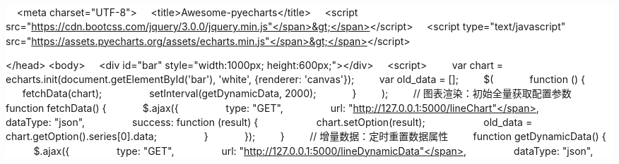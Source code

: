 &nbsp; &nbsp; <span class="hljs-tag">&lt;<span class="hljs-name">meta</span> <span class="hljs-attr">charset</span>=<span class="hljs-string">"UTF-8"</span>&gt;</span>
&nbsp; &nbsp; <span class="hljs-tag">&lt;<span class="hljs-name">title</span>&gt;</span>Awesome-pyecharts<span class="hljs-tag">&lt;/<span class="hljs-name">title</span>&gt;</span>
&nbsp; &nbsp; <span class="hljs-tag">&lt;<span class="hljs-name">script</span> <span class="hljs-attr">src</span>=<span class="hljs-string">"https://cdn.bootcss.com/jquery/3.0.0/jquery.min.js"</span>&gt;</span><span class="hljs-tag">&lt;/<span class="hljs-name">script</span>&gt;</span>
&nbsp; &nbsp; <span class="hljs-tag">&lt;<span class="hljs-name">script</span> <span class="hljs-attr">type</span>=<span class="hljs-string">"text/javascript"</span> <span class="hljs-attr">src</span>=<span class="hljs-string">"https://assets.pyecharts.org/assets/echarts.min.js"</span>&gt;</span><span class="hljs-tag">&lt;/<span class="hljs-name">script</span>&gt;</span>

<span class="hljs-tag">&lt;/<span class="hljs-name">head</span>&gt;</span>
<span class="hljs-tag">&lt;<span class="hljs-name">body</span>&gt;</span>
&nbsp; &nbsp; <span class="hljs-tag">&lt;<span class="hljs-name">div</span> <span class="hljs-attr">id</span>=<span class="hljs-string">"bar"</span> <span class="hljs-attr">style</span>=<span class="hljs-string">"width:1000px; height:600px;"</span>&gt;</span><span class="hljs-tag">&lt;/<span class="hljs-name">div</span>&gt;</span>
&nbsp; &nbsp; <span class="hljs-tag">&lt;<span class="hljs-name">script</span>&gt;</span><span class="javascript">
&nbsp; &nbsp; &nbsp; &nbsp; <span class="hljs-keyword">var</span> chart = echarts.init(<span class="hljs-built_in">document</span>.getElementById(<span class="hljs-string">'bar'</span>), <span class="hljs-string">'white'</span>, {<span class="hljs-attr">renderer</span>: <span class="hljs-string">'canvas'</span>});
&nbsp; &nbsp; &nbsp; &nbsp; <span class="hljs-keyword">var</span> old_data = [];
&nbsp; &nbsp; &nbsp; &nbsp; $(
&nbsp; &nbsp; &nbsp; &nbsp; &nbsp; &nbsp; <span class="hljs-function"><span class="hljs-keyword">function</span> (<span class="hljs-params"></span>) </span>{
&nbsp; &nbsp; &nbsp; &nbsp; &nbsp; &nbsp; &nbsp; &nbsp; fetchData(chart);
&nbsp; &nbsp; &nbsp; &nbsp; &nbsp; &nbsp; &nbsp; &nbsp; <span class="hljs-built_in">setInterval</span>(getDynamicData, <span class="hljs-number">2000</span>);
&nbsp; &nbsp; &nbsp; &nbsp; &nbsp; &nbsp; }
&nbsp; &nbsp; &nbsp; &nbsp; );
&nbsp; &nbsp; &nbsp; &nbsp; <span class="hljs-comment">// 图表渲染：初始全量获取配置参数</span>
&nbsp; &nbsp; &nbsp; &nbsp; <span class="hljs-function"><span class="hljs-keyword">function</span> <span class="hljs-title">fetchData</span>(<span class="hljs-params"></span>) </span>{
&nbsp; &nbsp; &nbsp; &nbsp; &nbsp; &nbsp; $.ajax({
&nbsp; &nbsp; &nbsp; &nbsp; &nbsp; &nbsp; &nbsp; &nbsp; <span class="hljs-attr">type</span>: <span class="hljs-string">"GET"</span>,
&nbsp; &nbsp; &nbsp; &nbsp; &nbsp; &nbsp; &nbsp; &nbsp; <span class="hljs-attr">url</span>: <span class="hljs-string">"http://127.0.0.1:5000/lineChart"</span>,
&nbsp; &nbsp; &nbsp; &nbsp; &nbsp; &nbsp; &nbsp; &nbsp; <span class="hljs-attr">dataType</span>: <span class="hljs-string">"json"</span>,
&nbsp; &nbsp; &nbsp; &nbsp; &nbsp; &nbsp; &nbsp; &nbsp; <span class="hljs-attr">success</span>: <span class="hljs-function"><span class="hljs-keyword">function</span> (<span class="hljs-params">result</span>) </span>{
&nbsp; &nbsp; &nbsp; &nbsp; &nbsp; &nbsp; &nbsp; &nbsp; &nbsp; &nbsp; chart.setOption(result);
&nbsp; &nbsp; &nbsp; &nbsp; &nbsp; &nbsp; &nbsp; &nbsp; &nbsp; &nbsp; old_data = chart.getOption().series[<span class="hljs-number">0</span>].data;
&nbsp; &nbsp; &nbsp; &nbsp; &nbsp; &nbsp; &nbsp; &nbsp; }
&nbsp; &nbsp; &nbsp; &nbsp; &nbsp; &nbsp; });
&nbsp; &nbsp; &nbsp; &nbsp; }
&nbsp; &nbsp; &nbsp; &nbsp; <span class="hljs-comment">// 增量数据：定时重置数据属性</span>
&nbsp; &nbsp; &nbsp; &nbsp; <span class="hljs-function"><span class="hljs-keyword">function</span> <span class="hljs-title">getDynamicData</span>(<span class="hljs-params"></span>) </span>{
&nbsp; &nbsp; &nbsp; &nbsp; &nbsp; &nbsp; $.ajax({
&nbsp; &nbsp; &nbsp; &nbsp; &nbsp; &nbsp; &nbsp; &nbsp; <span class="hljs-attr">type</span>: <span class="hljs-string">"GET"</span>,
&nbsp; &nbsp; &nbsp; &nbsp; &nbsp; &nbsp; &nbsp; &nbsp; <span class="hljs-attr">url</span>: <span class="hljs-string">"http://127.0.0.1:5000/lineDynamicData"</span>,
&nbsp; &nbsp; &nbsp; &nbsp; &nbsp; &nbsp; &nbsp; &nbsp; <span class="hljs-attr">dataType</span>: <span class="hljs-string">"json"</span>,